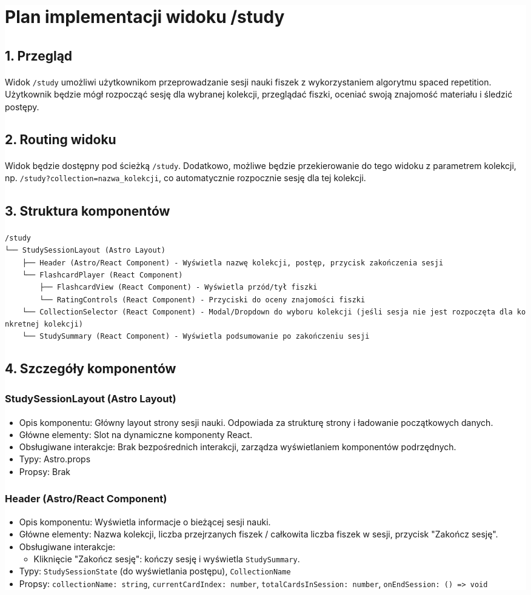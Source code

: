 # Plan implementacji widoku /study

## 1. Przegląd
Widok `/study` umożliwi użytkownikom przeprowadzanie sesji nauki fiszek z wykorzystaniem algorytmu spaced repetition. Użytkownik będzie mógł rozpocząć sesję dla wybranej kolekcji, przeglądać fiszki, oceniać swoją znajomość materiału i śledzić postępy.

## 2. Routing widoku
Widok będzie dostępny pod ścieżką `/study`.
Dodatkowo, możliwe będzie przekierowanie do tego widoku z parametrem kolekcji, np. `/study?collection=nazwa_kolekcji`, co automatycznie rozpocznie sesję dla tej kolekcji.

## 3. Struktura komponentów
```
/study
└── StudySessionLayout (Astro Layout)
    ├── Header (Astro/React Component) - Wyświetla nazwę kolekcji, postęp, przycisk zakończenia sesji
    └── FlashcardPlayer (React Component)
        ├── FlashcardView (React Component) - Wyświetla przód/tył fiszki
        └── RatingControls (React Component) - Przyciski do oceny znajomości fiszki
    └── CollectionSelector (React Component) - Modal/Dropdown do wyboru kolekcji (jeśli sesja nie jest rozpoczęta dla konkretnej kolekcji)
    └── StudySummary (React Component) - Wyświetla podsumowanie po zakończeniu sesji
```

## 4. Szczegóły komponentów

### StudySessionLayout (Astro Layout)
- Opis komponentu: Główny layout strony sesji nauki. Odpowiada za strukturę strony i ładowanie początkowych danych.
- Główne elementy: Slot na dynamiczne komponenty React.
- Obsługiwane interakcje: Brak bezpośrednich interakcji, zarządza wyświetlaniem komponentów podrzędnych.
- Typy: Astro.props
- Propsy: Brak

### Header (Astro/React Component)
- Opis komponentu: Wyświetla informacje o bieżącej sesji nauki.
- Główne elementy: Nazwa kolekcji, liczba przejrzanych fiszek / całkowita liczba fiszek w sesji, przycisk "Zakończ sesję".
- Obsługiwane interakcje:
    - Kliknięcie "Zakończ sesję": kończy sesję i wyświetla `StudySummary`.
- Typy: `StudySessionState` (do wyświetlania postępu), `CollectionName`
- Propsy: `collectionName: string`, `currentCardIndex: number`, `totalCardsInSession: number`, `onEndSession: () => void`
